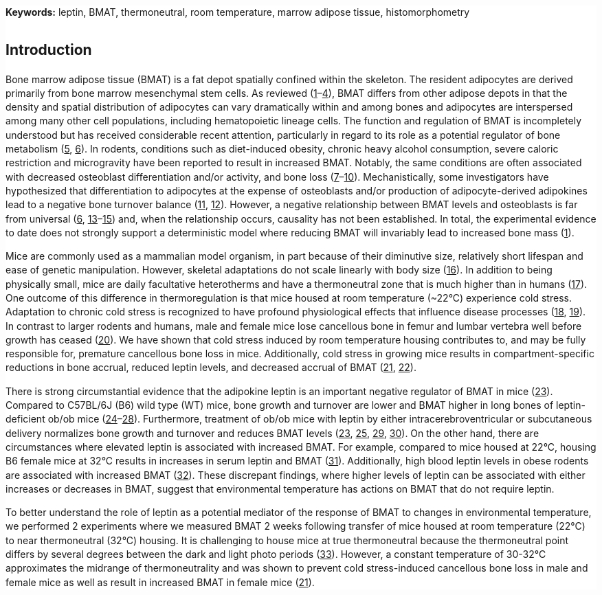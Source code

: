 **Keywords:** leptin, BMAT, thermoneutral, room temperature, marrow adipose tissue, histomorphometry

## Introduction

Bone marrow adipose tissue (BMAT) is a fat depot spatially confined within the skeleton. The resident adipocytes are derived primarily from bone marrow mesenchymal stem cells. As reviewed ([1](#B1)–[4](#B4)), BMAT differs from other adipose depots in that the density and spatial distribution of adipocytes can vary dramatically within and among bones and adipocytes are interspersed among many other cell populations, including hematopoietic lineage cells. The function and regulation of BMAT is incompletely understood but has received considerable recent attention, particularly in regard to its role as a potential regulator of bone metabolism ([5](#B5), [6](#B6)). In rodents, conditions such as diet-induced obesity, chronic heavy alcohol consumption, severe caloric restriction and microgravity have been reported to result in increased BMAT. Notably, the same conditions are often associated with decreased osteoblast differentiation and/or activity, and bone loss ([7](#B7)–[10](#B10)). Mechanistically, some investigators have hypothesized that differentiation to adipocytes at the expense of osteoblasts and/or production of adipocyte-derived adipokines lead to a negative bone turnover balance ([11](#B11), [12](#B12)). However, a negative relationship between BMAT levels and osteoblasts is far from universal ([6](#B6), [13](#B13)–[15](#B15)) and, when the relationship occurs, causality has not been established. In total, the experimental evidence to date does not strongly support a deterministic model where reducing BMAT will invariably lead to increased bone mass ([1](#B1)).

Mice are commonly used as a mammalian model organism, in part because of their diminutive size, relatively short lifespan and ease of genetic manipulation. However, skeletal adaptations do not scale linearly with body size ([16](#B16)). In addition to being physically small, mice are daily facultative heterotherms and have a thermoneutral zone that is much higher than in humans ([17](#B17)). One outcome of this difference in thermoregulation is that mice housed at room temperature (~22°C) experience cold stress. Adaptation to chronic cold stress is recognized to have profound physiological effects that influence disease processes ([18](#B18), [19](#B19)). In contrast to larger rodents and humans, male and female mice lose cancellous bone in femur and lumbar vertebra well before growth has ceased ([20](#B20)). We have shown that cold stress induced by room temperature housing contributes to, and may be fully responsible for, premature cancellous bone loss in mice. Additionally, cold stress in growing mice results in compartment-specific reductions in bone accrual, reduced leptin levels, and decreased accrual of BMAT ([21](#B21), [22](#B22)).

There is strong circumstantial evidence that the adipokine leptin is an important negative regulator of BMAT in mice ([23](#B23)). Compared to C57BL/6J (B6) wild type (WT) mice, bone growth and turnover are lower and BMAT higher in long bones of leptin-deficient ob/ob mice ([24](#B24)–[28](#B28)). Furthermore, treatment of ob/ob mice with leptin by either intracerebroventricular or subcutaneous delivery normalizes bone growth and turnover and reduces BMAT levels ([23](#B23), [25](#B25), [29](#B29), [30](#B30)). On the other hand, there are circumstances where elevated leptin is associated with increased BMAT. For example, compared to mice housed at 22°C, housing B6 female mice at 32°C results in increases in serum leptin and BMAT ([31](#B31)). Additionally, high blood leptin levels in obese rodents are associated with increased BMAT ([32](#B32)). These discrepant findings, where higher levels of leptin can be associated with either increases or decreases in BMAT, suggest that environmental temperature has actions on BMAT that do not require leptin.

To better understand the role of leptin as a potential mediator of the response of BMAT to changes in environmental temperature, we performed 2 experiments where we measured BMAT 2 weeks following transfer of mice housed at room temperature (22°C) to near thermoneutral (32°C) housing. It is challenging to house mice at true thermoneutral because the thermoneutral point differs by several degrees between the dark and light photo periods ([33](#B33)). However, a constant temperature of 30-32°C approximates the midrange of thermoneutrality and was shown to prevent cold stress-induced cancellous bone loss in male and female mice as well as result in increased BMAT in female mice ([21](#B21)).
